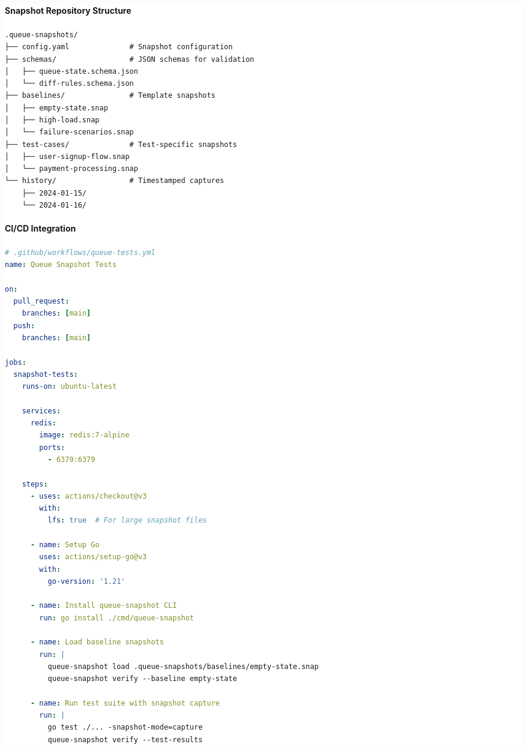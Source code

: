 #### Snapshot Repository Structure
```
.queue-snapshots/
├── config.yaml              # Snapshot configuration
├── schemas/                 # JSON schemas for validation
│   ├── queue-state.schema.json
│   └── diff-rules.schema.json
├── baselines/               # Template snapshots
│   ├── empty-state.snap
│   ├── high-load.snap
│   └── failure-scenarios.snap
├── test-cases/              # Test-specific snapshots
│   ├── user-signup-flow.snap
│   └── payment-processing.snap
└── history/                 # Timestamped captures
    ├── 2024-01-15/
    └── 2024-01-16/
```

#### CI/CD Integration

```yaml
# .github/workflows/queue-tests.yml
name: Queue Snapshot Tests

on:
  pull_request:
    branches: [main]
  push:
    branches: [main]

jobs:
  snapshot-tests:
    runs-on: ubuntu-latest

    services:
      redis:
        image: redis:7-alpine
        ports:
          - 6379:6379

    steps:
      - uses: actions/checkout@v3
        with:
          lfs: true  # For large snapshot files

      - name: Setup Go
        uses: actions/setup-go@v3
        with:
          go-version: '1.21'

      - name: Install queue-snapshot CLI
        run: go install ./cmd/queue-snapshot

      - name: Load baseline snapshots
        run: |
          queue-snapshot load .queue-snapshots/baselines/empty-state.snap
          queue-snapshot verify --baseline empty-state

      - name: Run test suite with snapshot capture
        run: |
          go test ./... -snapshot-mode=capture
          queue-snapshot verify --test-results

```